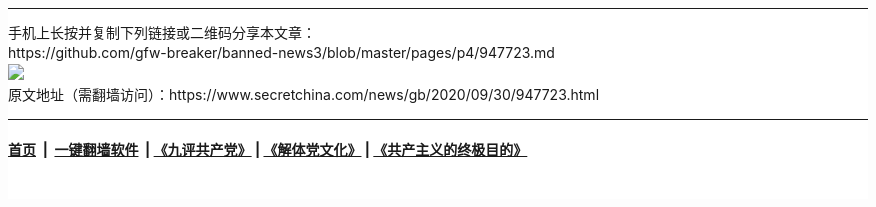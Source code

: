 <hr/>
手机上长按并复制下列链接或二维码分享本文章：<br/>
https://github.com/gfw-breaker/banned-news3/blob/master/pages/p4/947723.md <br/>
<a href='https://github.com/gfw-breaker/banned-news3/blob/master/pages/p4/947723.md'><img src='https://github.com/gfw-breaker/banned-news3/blob/master/pages/p4/947723.md.png'/></a> <br/>
原文地址（需翻墙访问）：https://www.secretchina.com/news/gb/2020/09/30/947723.html


------------------------
#### [首页](https://github.com/gfw-breaker/banned-news3/blob/master/README.md) &nbsp;|&nbsp; [一键翻墙软件](https://github.com/gfw-breaker/nogfw/blob/master/README.md) &nbsp;| [《九评共产党》](https://github.com/gfw-breaker/9ping.md/blob/master/README.md#九评之一评共产党是什么) | [《解体党文化》](https://github.com/gfw-breaker/jtdwh.md/blob/master/README.md) | [《共产主义的终极目的》](https://github.com/gfw-breaker/gczydzjmd.md/blob/master/README.md)


<img src='http://gfw-breaker.win/banned-news3/pages/p4/947723.md' width='0px' height='0px'/>